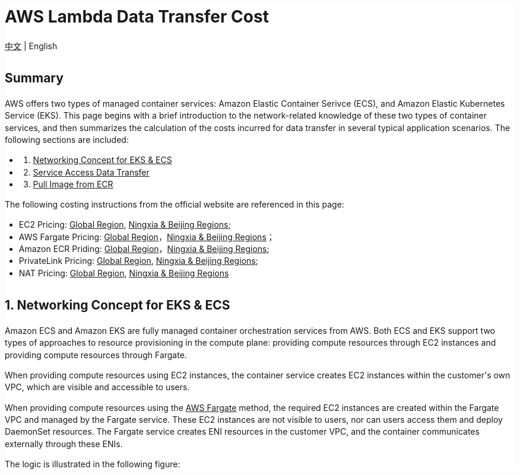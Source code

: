# AWS Lambda Data Transfer Cost

[中文](Container-CN.md) | English

## Summary

AWS offers two types of managed container services: Amazon Elastic Container Serivce (ECS), and Amazon Elastic Kubernetes Service (EKS). This page begins with a brief introduction to the network-related knowledge of these two types of container services, and then summarizes the calculation of the costs incurred for data transfer in several typical application scenarios. The following sections are included:  

- 1. [Networking Concept for EKS & ECS](#1-networking-concept-for-eks--ecs)
- 2. [Service Access Data Transfer](#2-service-access-data-transfer)
- 3. [Pull Image from ECR](#3-pull-image-from-ecr)

The following costing instructions from the official website are referenced in this page:

- EC2 Pricing: [Global Region](https://aws.amazon.com/ec2/pricing/on-demand/), [Ningxia & Beijing Regions](https://www.amazonaws.cn/en/ec2/pricing/);
- AWS Fargate Pricing: [Global Region](https://aws.amazon.com/fargate/pricing/)，[Ningxia & Beijing Regions](https://www.amazonaws.cn/en/fargate/pricing/)；
- Amazon ECR Priding: [Global Region](https://aws.amazon.com/ecr/pricing/)，[Ningxia & Beijing Regions](https://www.amazonaws.cn/en/ecr/pricing/);
- PrivateLink Pricing: [Global Region](https://aws.amazon.com/privatelink/pricing/), [Ningxia & Beijing Regions](https://www.amazonaws.cn/en/privatelink/pricing/);  
- NAT Pricing: [Global Region](https://aws.amazon.com/vpc/pricing/), [Ningxia & Beijing Regions](https://www.amazonaws.cn/en/vpc/pricing/)


## 1. Networking Concept for EKS & ECS

Amazon ECS and Amazon EKS are fully managed container orchestration services from AWS. Both ECS and EKS support two types of approaches to resource provisioning in the compute plane: providing compute resources through EC2 instances and providing compute resources through Fargate.

When providing compute resources using EC2 instances, the container service creates EC2 instances within the customer's own VPC, which are visible and accessible to users.

When providing compute resources using the [AWS Fargate](https://aws.amazon.com/fargate/) method, the required EC2 instances are created within the Fargate VPC and managed by the Fargate service. These EC2 instances are not visible to users, nor can users access them and deploy DaemonSet resources. The Fargate service creates ENI resources in the customer VPC, and the container communicates externally through these ENIs.

The logic is illustrated in the following figure:
